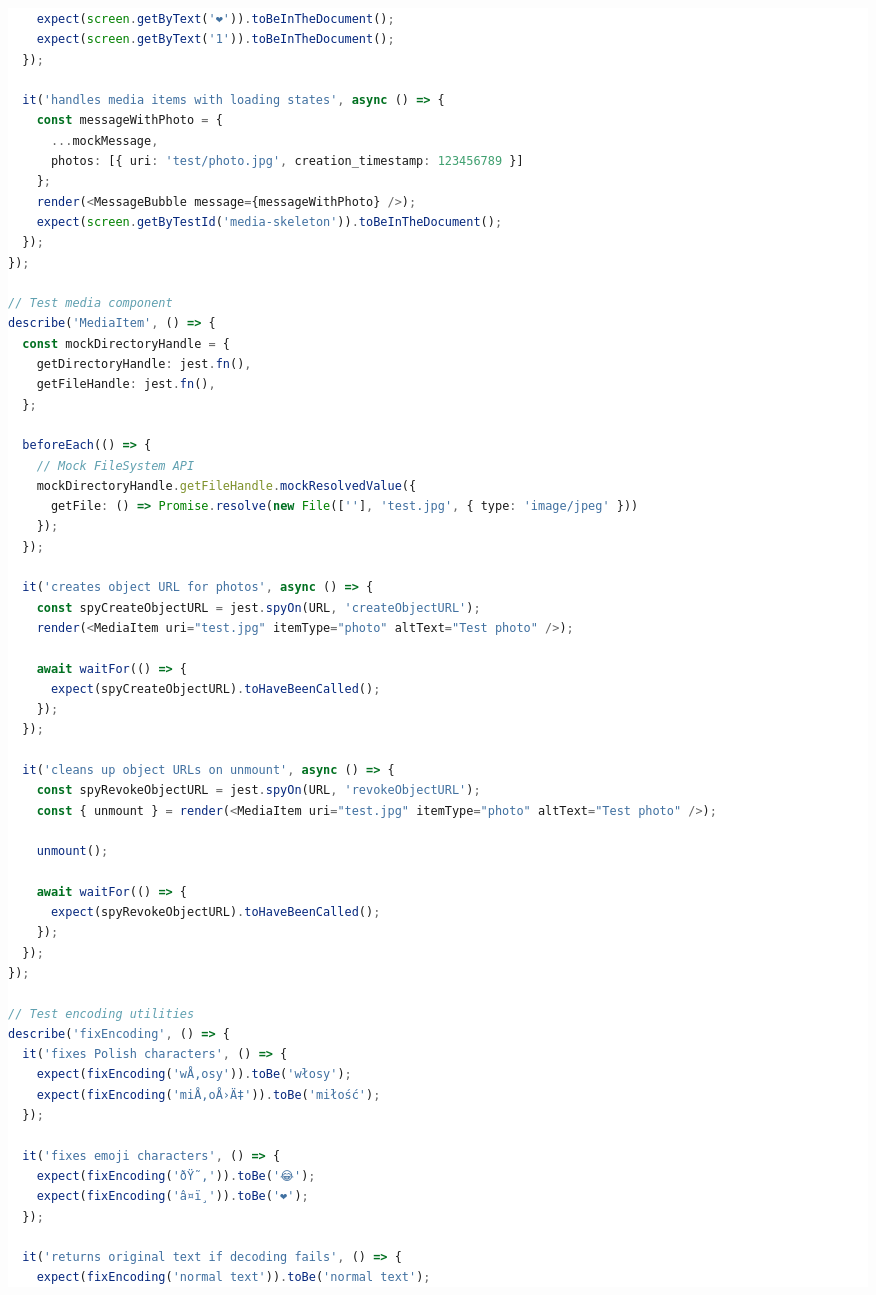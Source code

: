 ```typescript
    expect(screen.getByText('❤️')).toBeInTheDocument();
    expect(screen.getByText('1')).toBeInTheDocument();
  });
  
  it('handles media items with loading states', async () => {
    const messageWithPhoto = {
      ...mockMessage,
      photos: [{ uri: 'test/photo.jpg', creation_timestamp: 123456789 }]
    };
    render(<MessageBubble message={messageWithPhoto} />);
    expect(screen.getByTestId('media-skeleton')).toBeInTheDocument();
  });
});

// Test media component
describe('MediaItem', () => {
  const mockDirectoryHandle = {
    getDirectoryHandle: jest.fn(),
    getFileHandle: jest.fn(),
  };
  
  beforeEach(() => {
    // Mock FileSystem API
    mockDirectoryHandle.getFileHandle.mockResolvedValue({
      getFile: () => Promise.resolve(new File([''], 'test.jpg', { type: 'image/jpeg' }))
    });
  });
  
  it('creates object URL for photos', async () => {
    const spyCreateObjectURL = jest.spyOn(URL, 'createObjectURL');
    render(<MediaItem uri="test.jpg" itemType="photo" altText="Test photo" />);
    
    await waitFor(() => {
      expect(spyCreateObjectURL).toHaveBeenCalled();
    });
  });
  
  it('cleans up object URLs on unmount', async () => {
    const spyRevokeObjectURL = jest.spyOn(URL, 'revokeObjectURL');
    const { unmount } = render(<MediaItem uri="test.jpg" itemType="photo" altText="Test photo" />);
    
    unmount();
    
    await waitFor(() => {
      expect(spyRevokeObjectURL).toHaveBeenCalled();
    });
  });
});

// Test encoding utilities
describe('fixEncoding', () => {
  it('fixes Polish characters', () => {
    expect(fixEncoding('wÅ‚osy')).toBe('włosy');
    expect(fixEncoding('miÅ‚oÅ›Ä‡')).toBe('miłość');
  });
  
  it('fixes emoji characters', () => {
    expect(fixEncoding('ðŸ˜‚')).toBe('😂');
    expect(fixEncoding('â¤ï¸')).toBe('❤️');
  });
  
  it('returns original text if decoding fails', () => {
    expect(fixEncoding('normal text')).toBe('normal text');
```